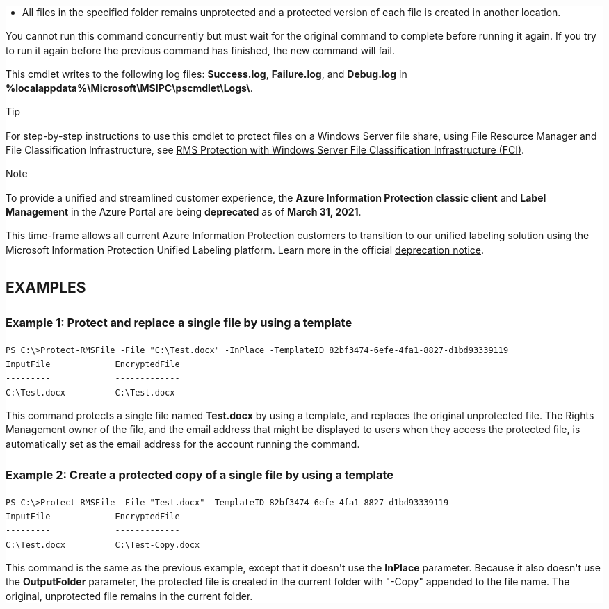 - All files in the specified folder remains unprotected and a protected version of each file is created in another location.

You cannot run this command concurrently but must wait for the original command to complete before running it again. If you try to run it again before the previous command has finished, the new command will fail.

This cmdlet writes to the following log files: **Success.log**, **Failure.log**, and **Debug.log** in **%localappdata%\Microsoft\MSIPC\pscmdlet\Logs\\<GUID>**.

> [!TIP]
> For step-by-step instructions to use this cmdlet to protect files on a Windows Server file share, using File Resource Manager and File Classification Infrastructure, see [RMS Protection with Windows Server File Classification Infrastructure (FCI)](/information-protection/rms-client/configure-fci).
>

> [!NOTE]
> To provide a unified and streamlined customer experience, the **Azure Information Protection classic client** and **Label Management** in the Azure Portal are being **deprecated** as of **March 31, 2021**. 
> 
> This time-frame allows all current Azure Information Protection customers to transition to our unified labeling solution using the Microsoft Information Protection Unified Labeling platform. Learn more in the official [deprecation notice](https://aka.ms/aipclassicsunset).

## EXAMPLES

### Example 1: Protect and replace a single file by using a template
```
PS C:\>Protect-RMSFile -File "C:\Test.docx" -InPlace -TemplateID 82bf3474-6efe-4fa1-8827-d1bd93339119
InputFile             EncryptedFile
---------             -------------
C:\Test.docx          C:\Test.docx
```

This command protects a single file named **Test.docx** by using a template, and replaces the original unprotected file. The Rights Management owner of the file, and the email address that might be displayed to users when they access the protected file, is automatically set as the email address for the account running the command.

### Example 2: Create a protected copy of a single file by using a template
```
PS C:\>Protect-RMSFile -File "Test.docx" -TemplateID 82bf3474-6efe-4fa1-8827-d1bd93339119
InputFile             EncryptedFile
---------             -------------
C:\Test.docx          C:\Test-Copy.docx
```

This command is the same as the previous example, except that it doesn't use the **InPlace** parameter. Because it also doesn't use the **OutputFolder** parameter, the protected file is created in the current folder with "-Copy" appended to the file name. The original, unprotected file remains in the current folder.
